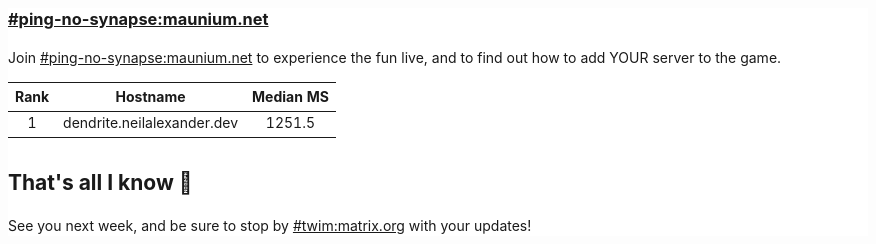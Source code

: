 ### [#ping-no-synapse:maunium.net](https://matrix.to/#/#ping-no-synapse:maunium.net)

Join [#ping-no-synapse:maunium.net](https://matrix.to/#/#ping-no-synapse:maunium.net) to experience the fun live, and to find out how to add YOUR server to the game.

|Rank|Hostname|Median MS|
|:---:|:---:|:---:|
|1|dendrite.neilalexander.dev|1251.5|

## That's all I know 🏁

See you next week, and be sure to stop by [#twim:matrix.org] with your updates!

[#TWIM:matrix.org]: https://matrix.to/#/#TWIM:matrix.org
